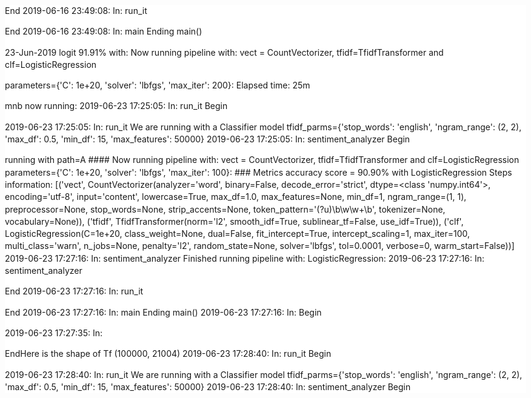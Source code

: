 
End
2019-06-16 23:49:08: In: run_it

End
2019-06-16 23:49:08: In: main Ending main()

23-Jun-2019
logit 91.91%
with:
Now running pipeline with: vect = CountVectorizer, tfidf=TfidfTransformer and clf=LogisticRegression

parameters={'C': 1e+20, 'solver': 'lbfgs', 'max_iter': 200}:
Elapsed time: 25m

mnb now running:
 2019-06-23 17:25:05: In: run_it Begin


  2019-06-23 17:25:05: In: run_it We are running with a Classifier model  tfidf_parms={'stop_words': 'english', 'ngram_range': (2, 2), 'max_df': 0.5, 'min_df': 15, 'max_features': 50000} 2019-06-23 17:25:05: In: sentiment_analyzer Begin


 running with path=A  ####  Now running pipeline with: vect = CountVectorizer,  tfidf=TfidfTransformer and clf=LogisticRegression
parameters={'C': 1e+20, 'solver': 'lbfgs', 'max_iter': 100}: ###  Metrics accuracy score = 90.90% with LogisticRegression Steps information: [('vect', CountVectorizer(analyzer='word', binary=False, decode_error='strict',
        dtype=<class 'numpy.int64'>, encoding='utf-8', input='content',
        lowercase=True, max_df=1.0, max_features=None, min_df=1,
        ngram_range=(1, 1), preprocessor=None, stop_words=None,
        strip_accents=None, token_pattern='(?u)\\b\\w\\w+\\b',
        tokenizer=None, vocabulary=None)), ('tfidf', TfidfTransformer(norm='l2', smooth_idf=True, sublinear_tf=False, use_idf=True)), ('clf', LogisticRegression(C=1e+20, class_weight=None, dual=False, fit_intercept=True,
          intercept_scaling=1, max_iter=100, multi_class='warn',
          n_jobs=None, penalty='l2', random_state=None, solver='lbfgs',
          tol=0.0001, verbose=0, warm_start=False))] 2019-06-23 17:27:16: In: sentiment_analyzer Finished running pipeline with:
LogisticRegression:   2019-06-23 17:27:16: In: sentiment_analyzer 


End  2019-06-23 17:27:16: In: run_it 


End  2019-06-23 17:27:16: In: main Ending main()  2019-06-23 17:27:16: In: <module> Begin


  2019-06-23 17:27:35: In: <module> 


EndHere is the shape of Tf (100000, 21004)  2019-06-23 17:28:40: In: run_it Begin


  2019-06-23 17:28:40: In: run_it We are running with a Classifier model  tfidf_parms={'stop_words': 'english', 'ngram_range': (2, 2), 'max_df': 0.5, 'min_df': 15, 'max_features': 50000} 2019-06-23 17:28:40: In: sentiment_analyzer Begin
